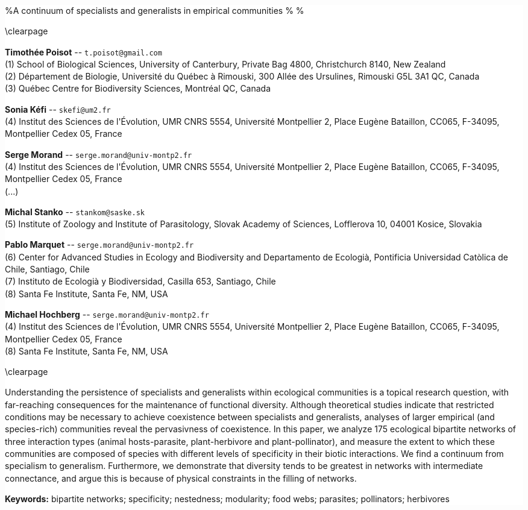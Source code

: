 %A continuum of specialists and generalists in empirical communities
%
%

\clearpage

**Timothée Poisot** -- `t.poisot@gmail.com`   
(1) School of Biological Sciences, University of Canterbury, Private Bag 4800, Christchurch 8140, New Zealand   
(2) Département de Biologie, Université du Québec à Rimouski, 300 Allée des Ursulines, Rimouski G5L 3A1 QC, Canada   
(3) Québec Centre for Biodiversity Sciences, Montréal QC, Canada   

**Sonia Kéfi** -- `skefi@um2.fr`   
(4) Institut des Sciences de l'Évolution, UMR CNRS 5554, Université Montpellier 2, Place Eugène Bataillon, CC065, F-34095, Montpellier Cedex 05, France

**Serge Morand** -- `serge.morand@univ-montp2.fr`   
(4) Institut des Sciences de l'Évolution, UMR CNRS 5554, Université Montpellier 2, Place Eugène Bataillon, CC065, F-34095, Montpellier Cedex 05, France   
(...)     

**Michal Stanko** -- `stankom@saske.sk`   
(5) Institute of Zoology and Institute of Parasitology, Slovak Academy of Sciences, Lofflerova 10, 04001 Kosice, Slovakia

**Pablo Marquet** -- `serge.morand@univ-montp2.fr`   
(6) Center for Advanced Studies in Ecology and Biodiversity and Departamento de Ecologià, Pontificia Universidad Catòlica de Chile, Santiago, Chile   
(7) Instituto de Ecologià y Biodiversidad, Casilla 653, Santiago, Chile   
(8) Santa Fe Institute, Santa Fe, NM, USA

**Michael Hochberg** -- `serge.morand@univ-montp2.fr`   
(4) Institut des Sciences de l'Évolution, UMR CNRS 5554, Université Montpellier 2, Place Eugène Bataillon, CC065, F-34095, Montpellier Cedex 05, France   
(8) Santa Fe Institute, Santa Fe, NM, USA   

\clearpage

Understanding the persistence of specialists and generalists within
ecological communities is a topical research question, with far-reaching
consequences for the maintenance of functional diversity. Although theoretical
studies indicate that restricted conditions may be necessary to achieve
coexistence between specialists and generalists, analyses of larger empirical
(and species-rich) communities reveal the pervasivness of coexistence. In this
paper, we analyze 175 ecological bipartite networks of three interaction types
(animal hosts-parasite, plant-herbivore and plant-pollinator), and measure
the extent to which these communities are composed of species with different
levels of specificity in their biotic interactions. We find
a continuum from specialism to generalism. Furthermore, we demonstrate that
diversity tends to be greatest in networks with intermediate connectance,
and argue this is because of physical constraints in the filling of networks.

**Keywords:** bipartite networks; specificity; nestedness; modularity;
food webs; parasites; pollinators; herbivores
